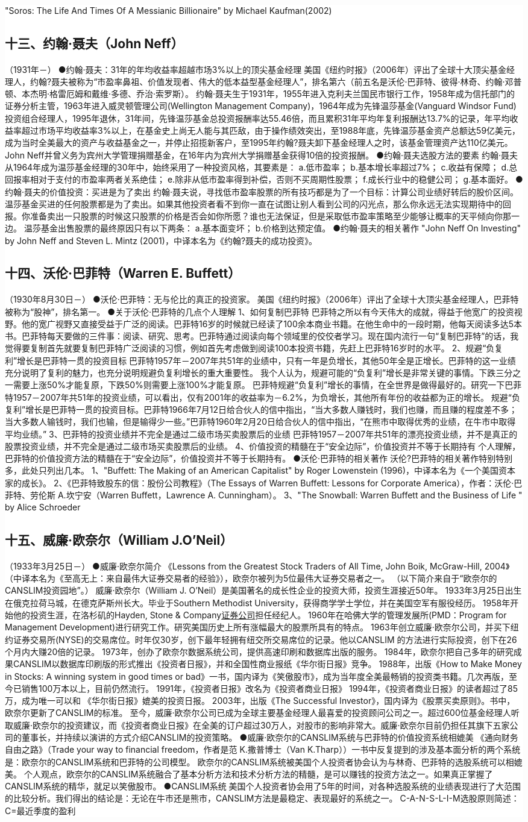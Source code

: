 "Soros: The Life And Times Of A Messianic Billionaire" by Michael Kaufman(2002)

## 十三、约翰·聂夫（John Neff） <a href="#shi-san-yue-han-nie-fu-john-neff" id="shi-san-yue-han-nie-fu-john-neff"></a>

（1931年－） ●约翰·聂夫：31年的年均收益率超越市场3%以上的顶尖基金经理 美国《纽约时报》（2006年）评出了全球十大顶尖基金经理人，约翰?聂夫被称为“市盈率鼻祖、价值发现者、伟大的低本益型基金经理人”，排名第六（前五名是沃伦·巴菲特、彼得·林奇、约翰·邓普顿、本杰明·格雷厄姆和戴维·多德、乔治·索罗斯）。 约翰·聂夫生于1931年，1955年进入克利夫兰国民市银行工作，1958年成为信托部门的证券分析主管，1963年进入威灵顿管理公司(Wellington Management Company)，1964年成为先锋温莎基金(Vanguard Windsor Fund)投资组合经理人，1995年退休，31年间，先锋温莎基金总投资报酬率达55.46倍，而且累积31年平均年复利报酬达13.7%的记录，年平均收益率超过市场平均收益率3%以上，在基金史上尚无人能与其匹敌，由于操作绩效突出，至1988年底，先锋温莎基金资产总额达59亿美元，成为当时全美最大的资产与收益基金之一，并停止招揽新客户，至1995年约翰?聂夫卸下基金经理人之时，该基金管理资产达110亿美元。John Neff并曾义务为宾州大学管理捐赠基金，在16年内为宾州大学捐赠基金获得10倍的投资报酬。 ●约翰·聂夫选股方法的要素 约翰·聂夫从1964年成为温莎基金经理的30年中，始终采用了一种投资风格，其要素是： a.低市盈率； b.基本增长率超过7%； c.收益有保障； d.总回报率相对于支付的市盈率两者关系绝佳； e.除非从低市盈率得到补偿，否则不买周期性股票； f.成长行业中的稳健公司； g.基本面好。 ●约翰·聂夫的价值投资：买进是为了卖出 约翰·聂夫说，寻找低市盈率股票的所有技巧都是为了一个目标：计算公司业绩好转后的股价区间。温莎基金买进的任何股票都是为了卖出。如果其他投资者看不到你一直在试图让别人看到公司的闪光点，那么你永远无法实现期待中的回报。你准备卖出一只股票的时候这只股票的价格是否会如你所愿？谁也无法保证，但是采取低市盈率策略至少能够让概率的天平倾向你那一边。 温莎基金出售股票的最终原因只有以下两条： a.基本面变坏； b.价格到达预定值。 ●约翰·聂夫的相关著作 "John Neff On Investing" by John Neff and Steven L. Mintz (2001)，中译本名为《约翰?聂夫的成功投资》。

## 十四、沃伦·巴菲特（Warren E. Buffett） <a href="#shi-si-wo-lun-ba-fei-te-warren-e.-buffett" id="shi-si-wo-lun-ba-fei-te-warren-e.-buffett"></a>

（1930年8月30日－） ●沃伦·巴菲特：无与伦比的真正的投资家。 美国《纽约时报》（2006年）评出了全球十大顶尖基金经理人，巴菲特被称为“股神”，排名第一。 ●关于沃伦·巴菲特的几点个人理解 1、如何复制巴菲特 巴菲特之所以有今天伟大的成就，得益于他宽广的投资视野。他的宽广视野又直接受益于广泛的阅读。巴菲特16岁的时候就已经读了100余本商业书籍。在他生命中的一段时期，他每天阅读多达5本书。巴菲特每天要做的三件事：阅读、研究、思考。巴菲特通过阅读向每个领域里的佼佼者学习。现在国内流行一句“复制巴菲特”的话，我觉得要复制首先就要复制巴菲特广泛阅读的习惯，例如首先考虑做到阅读100本投资书籍，先赶上巴菲特16岁时的水平。 2、规避“负复利”增长是巴菲特一贯的投资目标 巴菲特1957年－2007年共51年的业绩中，只有一年是负增长，其他50年全是正增长。巴菲特的这一业绩充分说明了复利的魅力，也充分说明规避负复利增长的重大重要性。 我个人认为，规避可能的“负复利”增长是非常关键的事情。下跌三分之一需要上涨50%才能复原，下跌50%则需要上涨100%才能复原。 巴菲特规避“负复利”增长的事情，在全世界是做得最好的。研究一下巴菲特1957－2007年共51年的投资业绩，可以看出，仅有2001年的收益率为－6.2%，为负增长，其他所有年份的收益都为正的增长。 规避“负复利”增长是巴菲特一贯的投资目标。巴菲特1966年7月12日给合伙人的信中指出，“当大多数人赚钱时，我们也赚，而且赚的程度差不多；当大多数人输钱时，我们也输，但是输得少一些。”巴菲特1960年2月20日给合伙人的信中指出，“在熊市中取得优秀的业绩，在牛市中取得平均业绩。” 3、巴菲特的投资业绩并不完全是通过二级市场买卖股票后的业绩 巴菲特1957－2007年共51年的漂亮投资业绩，并不是真正的股票投资业绩，并不完全是通过二级市场买卖股票后的业绩。 4、价值投资的精髓在于“安全边际”，价值投资并不等于长期持有 个人理解，巴菲特的价值投资方法的精髓在于“安全边际”，价值投资并不等于长期持有。 ●沃伦·巴菲特的相关著作 沃伦?巴菲特的相关著作特别特别多，此处只列出几本。 1、"Buffett: The Making of an American Capitalist" by Roger Lowenstein (1996)，中译本名为《一个美国资本家的成长》。 2、《巴菲特致股东的信：股份公司教程》（The Essays of Warren Buffett: Lessons for Corporate America），作者：沃伦·巴菲特、劳伦斯 A.坎宁安（Warren Buffett，Lawrence A. Cunningham）。 3、"The Snowball: Warren Buffett and the Business of Life " by Alice Schroeder

## 十五、威廉·欧奈尔（William J.O’Neil） <a href="#shi-wu-wei-lian-ou-nai-er-william-j.oneil" id="shi-wu-wei-lian-ou-nai-er-william-j.oneil"></a>

（1933年3月25日－） ●威廉·欧奈尔简介 《Lessons from the Greatest Stock Traders of All Time, John Boik, McGraw-Hill, 2004》（中译本名为《至高无上：来自最伟大证券交易者的经验》），欧奈尔被列为5位最伟大证券交易者之一。 （以下简介来自于“欧奈尔的CANSLIM投资园地”。） 威廉·欧奈尔（William J. O’Neil）是美国著名的成长性企业的投资大师，投资生涯接近50年。 1933年3月25日出生在俄克拉荷马城，在德克萨斯州长大。毕业于Southern Methodist University，获得商学学士学位，并在美国空军有服役经历。 1958年开始他的投资生涯，在洛杉矶的Hayden, Stone & Company[证券公司](https://xueqiu.com/S/SZ399975?from=status\_stock\_match)担任经纪人。 1960年在哈佛大学的管理发展所(PMD：Program for Management Development)进行研究工作。研究美国历史上所有涨幅最大的股票所具有的特点。 1963年创立威廉·欧奈尔公司，并买下纽约证券交易所(NYSE)的交易席位。时年仅30岁，创下最年轻拥有纽交所交易席位的记录。他以CANSLIM 的方法进行实际投资，创下在26个月内大赚20倍的记录。 1973年，创办了欧奈尔数据系统公司，提供高速印刷和数据库出版的服务。 1984年，欧奈尔把自己多年的研究成果CANSLIM以数据库印刷版的形式推出《投资者日报》，并和全国性商业报纸《华尔街日报》竞争。 1988年，出版《How to Make Money in Stocks: A winning system in good times or bad》一书，国内译为《笑傲股市》，成为当年度全美最畅销的投资类书籍。几次再版，至今已销售100万本以上，目前仍然流行。 1991年，《投资者日报》改名为《投资者商业日报》 1994年，《投资者商业日报》的读者超过了85万，成为唯一可以和 《华尔街日报》媲美的投资日报。 2003年，出版《The Successful Investor》，国内译为《股票买卖原则》。书中，欧奈尔更新了CANSLIM的标准。 至今，威廉·欧奈尔公司已成为全球主要基金经理人最喜爱的投资顾问公司之一。超过600位基金经理人听取威廉·欧奈尔的投资建议，而《投资者商业日报》在全美的订户超过30万人，对股市的影响非常大。威廉·欧奈尔目前仍担任其旗下五家公司的董事长，并持续以演讲的方式介绍CANSLIM的投资策略。 ●威廉·欧奈尔的CANSLIM系统与巴菲特的价值投资系统相媲美 《通向财务自由之路》（Trade your way to financial freedom，作者是范 K.撒普博士（Van K.Tharp））一书中反复提到的涉及基本面分析的两个系统是：欧奈尔的CANSLIM系统和巴菲特的公司模型。 欧奈尔的CANSLIM系统被美国个人投资者协会认为与林奇、巴菲特的选股系统可以相媲美。 个人观点，欧奈尔的CANSLIM系统融合了基本分析方法和技术分析方法的精髓，是可以赚钱的投资方法之一。如果真正掌握了CANSLIM系统的精华，就足以笑傲股市。 ●CANSLIM系统 美国个人投资者协会用了5年的时间，对各种选股系统的业绩表现进行了大范围的比较分析。我们得出的结论是：无论在牛市还是熊市，CANSLIM方法是最稳定、表现最好的系统之一。 C-A-N-S-L-I-M选股原则简述： C=最近季度的盈利
